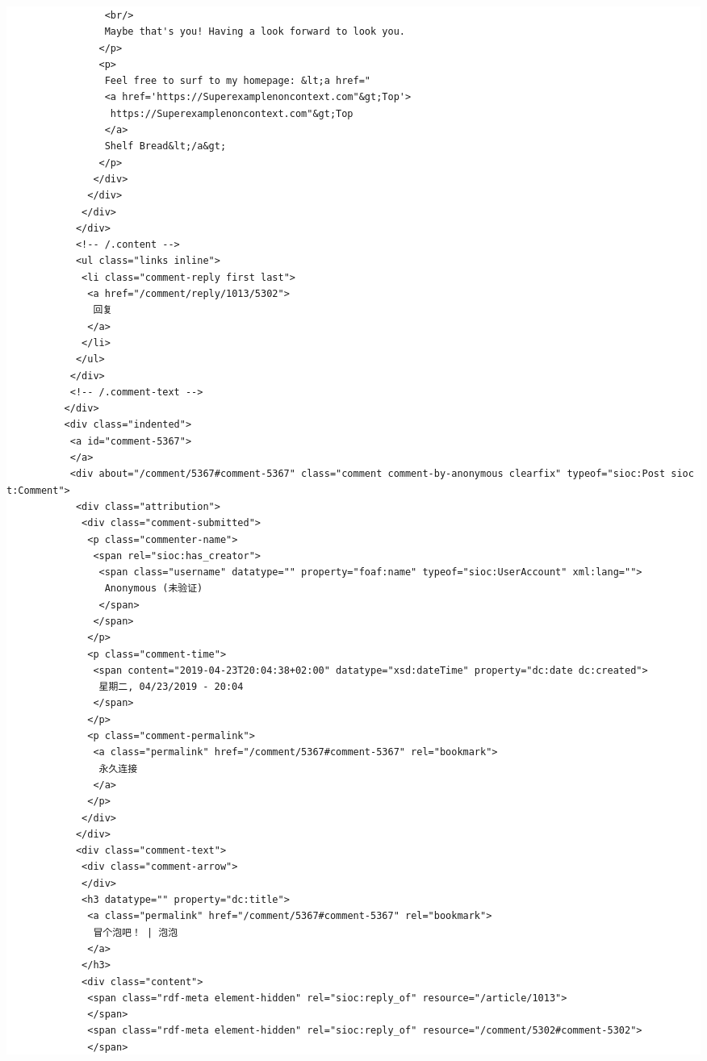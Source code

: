                      <br/>
                     Maybe that's you! Having a look forward to look you.
                    </p>
                    <p>
                     Feel free to surf to my homepage: &lt;a href="
                     <a href='https://Superexamplenoncontext.com"&gt;Top'>
                      https://Superexamplenoncontext.com"&gt;Top
                     </a>
                     Shelf Bread&lt;/a&gt;
                    </p>
                   </div>
                  </div>
                 </div>
                </div>
                <!-- /.content -->
                <ul class="links inline">
                 <li class="comment-reply first last">
                  <a href="/comment/reply/1013/5302">
                   回复
                  </a>
                 </li>
                </ul>
               </div>
               <!-- /.comment-text -->
              </div>
              <div class="indented">
               <a id="comment-5367">
               </a>
               <div about="/comment/5367#comment-5367" class="comment comment-by-anonymous clearfix" typeof="sioc:Post sioct:Comment">
                <div class="attribution">
                 <div class="comment-submitted">
                  <p class="commenter-name">
                   <span rel="sioc:has_creator">
                    <span class="username" datatype="" property="foaf:name" typeof="sioc:UserAccount" xml:lang="">
                     Anonymous (未验证)
                    </span>
                   </span>
                  </p>
                  <p class="comment-time">
                   <span content="2019-04-23T20:04:38+02:00" datatype="xsd:dateTime" property="dc:date dc:created">
                    星期二, 04/23/2019 - 20:04
                   </span>
                  </p>
                  <p class="comment-permalink">
                   <a class="permalink" href="/comment/5367#comment-5367" rel="bookmark">
                    永久连接
                   </a>
                  </p>
                 </div>
                </div>
                <div class="comment-text">
                 <div class="comment-arrow">
                 </div>
                 <h3 datatype="" property="dc:title">
                  <a class="permalink" href="/comment/5367#comment-5367" rel="bookmark">
                   冒个泡吧！ | 泡泡
                  </a>
                 </h3>
                 <div class="content">
                  <span class="rdf-meta element-hidden" rel="sioc:reply_of" resource="/article/1013">
                  </span>
                  <span class="rdf-meta element-hidden" rel="sioc:reply_of" resource="/comment/5302#comment-5302">
                  </span>